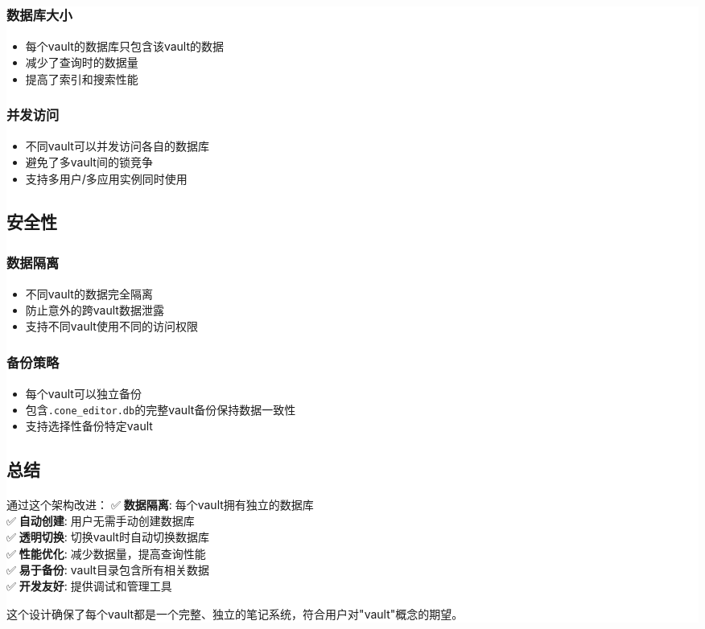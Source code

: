 ### 数据库大小
- 每个vault的数据库只包含该vault的数据
- 减少了查询时的数据量
- 提高了索引和搜索性能

### 并发访问
- 不同vault可以并发访问各自的数据库
- 避免了多vault间的锁竞争
- 支持多用户/多应用实例同时使用

## 安全性

### 数据隔离
- 不同vault的数据完全隔离
- 防止意外的跨vault数据泄露
- 支持不同vault使用不同的访问权限

### 备份策略
- 每个vault可以独立备份
- 包含`.cone_editor.db`的完整vault备份保持数据一致性
- 支持选择性备份特定vault

## 总结

通过这个架构改进：
✅ **数据隔离**: 每个vault拥有独立的数据库  
✅ **自动创建**: 用户无需手动创建数据库  
✅ **透明切换**: 切换vault时自动切换数据库  
✅ **性能优化**: 减少数据量，提高查询性能  
✅ **易于备份**: vault目录包含所有相关数据  
✅ **开发友好**: 提供调试和管理工具  

这个设计确保了每个vault都是一个完整、独立的笔记系统，符合用户对"vault"概念的期望。
